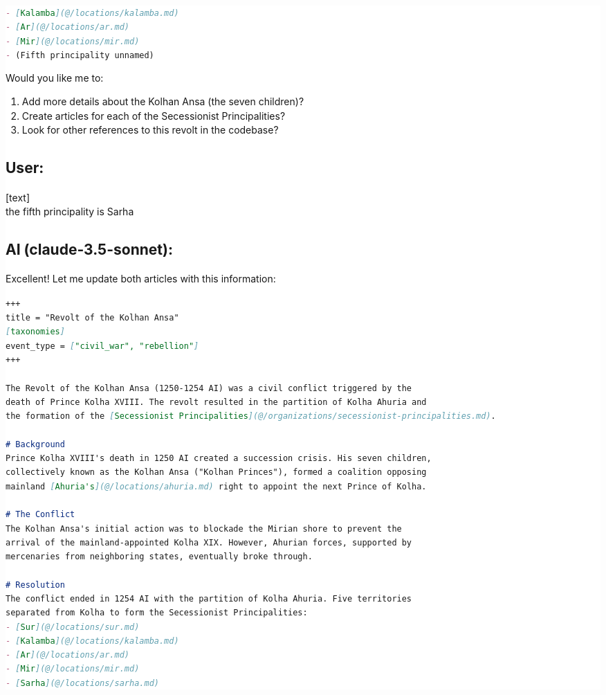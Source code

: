```markdown:site/content/events/revolt-of-the-kolhan-ansa.md
- [Kalamba](@/locations/kalamba.md)
- [Ar](@/locations/ar.md)
- [Mir](@/locations/mir.md)
- (Fifth principality unnamed)
```

Would you like me to:
1. Add more details about the Kolhan Ansa (the seven children)?
2. Create articles for each of the Secessionist Principalities?
3. Look for other references to this revolt in the codebase?

## User:


[text]  
the fifth principality is Sarha


## AI (claude-3.5-sonnet):















Excellent! Let me update both articles with this information:

```markdown:site/content/events/revolt-of-the-kolhan-ansa.md
+++
title = "Revolt of the Kolhan Ansa"
[taxonomies]
event_type = ["civil_war", "rebellion"]
+++

The Revolt of the Kolhan Ansa (1250-1254 AI) was a civil conflict triggered by the 
death of Prince Kolha XVIII. The revolt resulted in the partition of Kolha Ahuria and 
the formation of the [Secessionist Principalities](@/organizations/secessionist-principalities.md).

# Background
Prince Kolha XVIII's death in 1250 AI created a succession crisis. His seven children, 
collectively known as the Kolhan Ansa ("Kolhan Princes"), formed a coalition opposing 
mainland [Ahuria's](@/locations/ahuria.md) right to appoint the next Prince of Kolha.

# The Conflict
The Kolhan Ansa's initial action was to blockade the Mirian shore to prevent the 
arrival of the mainland-appointed Kolha XIX. However, Ahurian forces, supported by 
mercenaries from neighboring states, eventually broke through.

# Resolution
The conflict ended in 1254 AI with the partition of Kolha Ahuria. Five territories 
separated from Kolha to form the Secessionist Principalities:
- [Sur](@/locations/sur.md)
- [Kalamba](@/locations/kalamba.md)
- [Ar](@/locations/ar.md)
- [Mir](@/locations/mir.md)
- [Sarha](@/locations/sarha.md)
```
